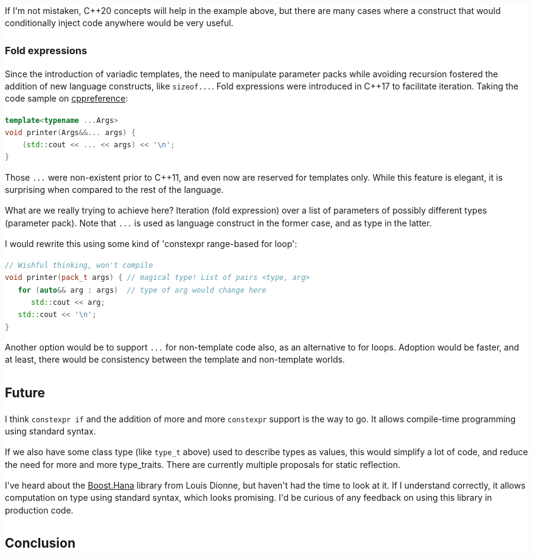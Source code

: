 If I'm not mistaken, C++20 concepts will help in the example above, but there are many cases where a construct that would conditionally inject code anywhere would be very useful.

### Fold expressions

Since the introduction of variadic templates, the need to manipulate parameter packs while avoiding recursion fostered the addition of new language constructs, like `sizeof...`. Fold expressions were introduced in C++17 to facilitate iteration. Taking the code sample on [cppreference](https://en.cppreference.com/w/cpp/language/fold):

```cpp
template<typename ...Args>
void printer(Args&&... args) {
    (std::cout << ... << args) << '\n';
}
```

Those `...` were non-existent prior to C++11, and even now are reserved for templates only. While this feature is elegant, it is surprising when compared to the rest of the language.

What are we really trying to achieve here? Iteration (fold expression) over a list of parameters of possibly different types (parameter pack). Note that `...` is used as language construct in the former case, and as type in the latter.

I would rewrite this using some kind of 'constexpr range-based for loop':

```cpp
// Wishful thinking, won't compile
void printer(pack_t args) { // magical type! List of pairs <type, arg>
   for (auto&& arg : args)  // type of arg would change here
      std::cout << arg;
   std::cout << '\n';
}
```

Another option would be to support `...` for non-template code also, as an alternative to for loops. Adoption would be faster, and at least, there would be consistency between the template and non-template worlds.

## Future

I think `constexpr if` and the addition of more and more `constexpr` support is the way to go. It allows compile-time programming using standard syntax.

If we also have some class type (like `type_t` above) used to describe types as values, this would simplify a lot of code, and reduce the need for more and more type_traits. There are currently multiple proposals for static reflection.

I've heard about the [Boost.Hana](https://www.boost.org/doc/libs/1_71_0/libs/hana/doc/html/index.html) library from Louis Dionne, but haven't had the time to look at it. If I understand correctly, it allows computation on type using standard syntax, which looks promising. I'd be curious of any feedback on using this library in production code.

## Conclusion
